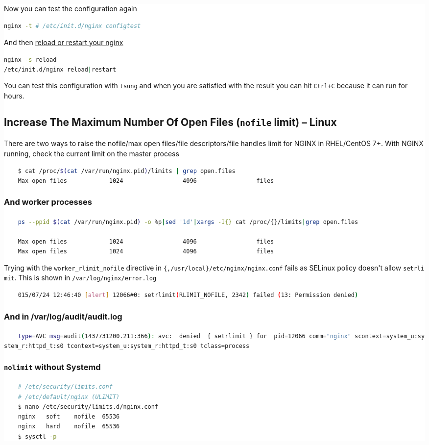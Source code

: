 Now you can test the configuration again

```bash
nginx -t # /etc/init.d/nginx configtest
```

And then [reload or restart your nginx](https://www.nginx.com/resources/wiki/start/topics/tutorials/commandline/#stopping-or-restarting-nginx)

```bash
nginx -s reload
/etc/init.d/nginx reload|restart
```

You can test this configuration with `tsung` and when you are satisfied with the result you can hit `Ctrl+C` because it can run for hours.

## Increase The Maximum Number Of Open Files (`nofile` limit) – Linux

There are two ways to raise the nofile/max open files/file descriptors/file handles limit for NGINX in RHEL/CentOS 7+.
With NGINX running, check the current limit on the master process

```bash
    $ cat /proc/$(cat /var/run/nginx.pid)/limits | grep open.files
    Max open files            1024                 4096                 files
```

### And worker processes

```bash
    ps --ppid $(cat /var/run/nginx.pid) -o %p|sed '1d'|xargs -I{} cat /proc/{}/limits|grep open.files

    Max open files            1024                 4096                 files
    Max open files            1024                 4096                 files
```

Trying with the `worker_rlimit_nofile` directive in `{,/usr/local}/etc/nginx/nginx.conf` fails as SELinux policy doesn't allow `setrlimit`. This is shown in `/var/log/nginx/error.log`

```bash
    015/07/24 12:46:40 [alert] 12066#0: setrlimit(RLIMIT_NOFILE, 2342) failed (13: Permission denied)
```

### And in /var/log/audit/audit.log

```bash
    type=AVC msg=audit(1437731200.211:366): avc:  denied  { setrlimit } for  pid=12066 comm="nginx" scontext=system_u:system_r:httpd_t:s0 tcontext=system_u:system_r:httpd_t:s0 tclass=process
```

### `nolimit` without Systemd

```bash
    # /etc/security/limits.conf
    # /etc/default/nginx (ULIMIT)
    $ nano /etc/security/limits.d/nginx.conf
    nginx   soft    nofile  65536
    nginx   hard    nofile  65536
    $ sysctl -p
```
